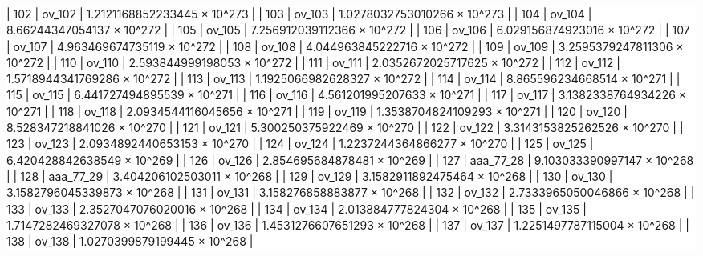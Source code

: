 | 102 | ov_102 | 1.2121168852233445 × 10^273 |
| 103 | ov_103 | 1.0278032753010266 × 10^273 |
| 104 | ov_104 | 8.66244347054137 × 10^272 |
| 105 | ov_105 | 7.256912039112366 × 10^272 |
| 106 | ov_106 | 6.029156874923016 × 10^272 |
| 107 | ov_107 | 4.963469674735119 × 10^272 |
| 108 | ov_108 | 4.044963845222716 × 10^272 |
| 109 | ov_109 | 3.2595379247811306 × 10^272 |
| 110 | ov_110 | 2.593844999198053 × 10^272 |
| 111 | ov_111 | 2.0352672025717625 × 10^272 |
| 112 | ov_112 | 1.5718944341769286 × 10^272 |
| 113 | ov_113 | 1.1925066982628327 × 10^272 |
| 114 | ov_114 | 8.865596234668514 × 10^271 |
| 115 | ov_115 | 6.441727494895539 × 10^271 |
| 116 | ov_116 | 4.561201995207633 × 10^271 |
| 117 | ov_117 | 3.1382338764934226 × 10^271 |
| 118 | ov_118 | 2.0934544116045656 × 10^271 |
| 119 | ov_119 | 1.3538704824109293 × 10^271 |
| 120 | ov_120 | 8.528347218841026 × 10^270 |
| 121 | ov_121 | 5.300250375922469 × 10^270 |
| 122 | ov_122 | 3.3143153825262526 × 10^270 |
| 123 | ov_123 | 2.0934892440653153 × 10^270 |
| 124 | ov_124 | 1.2237244364866277 × 10^270 |
| 125 | ov_125 | 6.420428842638549 × 10^269 |
| 126 | ov_126 | 2.854695684878481 × 10^269 |
| 127 | aaa_77_28 | 9.103033390997147 × 10^268 |
| 128 | aaa_77_29 | 3.404206102503011 × 10^268 |
| 129 | ov_129 | 3.1582911892475464 × 10^268 |
| 130 | ov_130 | 3.1582796045339873 × 10^268 |
| 131 | ov_131 | 3.158276858883877 × 10^268 |
| 132 | ov_132 | 2.7333965050046866 × 10^268 |
| 133 | ov_133 | 2.3527047076020016 × 10^268 |
| 134 | ov_134 | 2.013884777824304 × 10^268 |
| 135 | ov_135 | 1.7147282469327078 × 10^268 |
| 136 | ov_136 | 1.4531276607651293 × 10^268 |
| 137 | ov_137 | 1.2251497787115004 × 10^268 |
| 138 | ov_138 | 1.0270399879199445 × 10^268 |